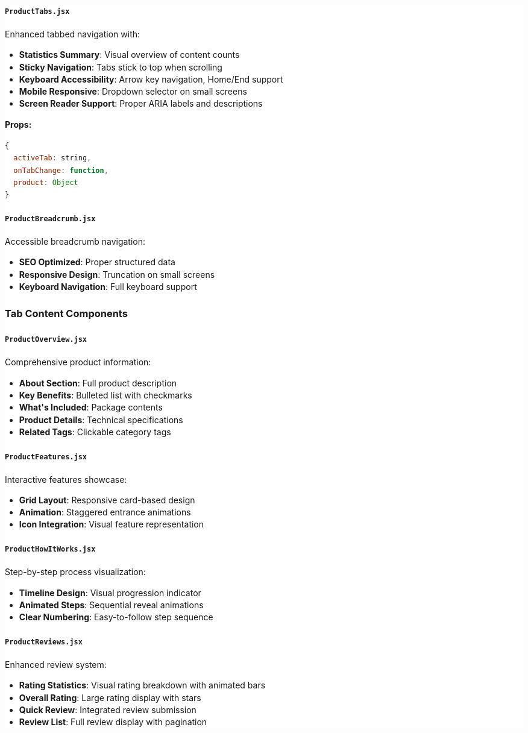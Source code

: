 #### `ProductTabs.jsx`
Enhanced tabbed navigation with:
- **Statistics Summary**: Visual overview of content counts
- **Sticky Navigation**: Tabs stick to top when scrolling
- **Keyboard Accessibility**: Arrow key navigation, Home/End support
- **Mobile Responsive**: Dropdown selector on small screens
- **Screen Reader Support**: Proper ARIA labels and descriptions

**Props:**
```javascript
{
  activeTab: string,
  onTabChange: function,
  product: Object
}
```

#### `ProductBreadcrumb.jsx`
Accessible breadcrumb navigation:
- **SEO Optimized**: Proper structured data
- **Responsive Design**: Truncation on small screens
- **Keyboard Navigation**: Full keyboard support

### Tab Content Components

#### `ProductOverview.jsx`
Comprehensive product information:
- **About Section**: Full product description
- **Key Benefits**: Bulleted list with checkmarks
- **What's Included**: Package contents
- **Product Details**: Technical specifications
- **Related Tags**: Clickable category tags

#### `ProductFeatures.jsx`
Interactive features showcase:
- **Grid Layout**: Responsive card-based design
- **Animation**: Staggered entrance animations
- **Icon Integration**: Visual feature representation

#### `ProductHowItWorks.jsx`
Step-by-step process visualization:
- **Timeline Design**: Visual progression indicator
- **Animated Steps**: Sequential reveal animations
- **Clear Numbering**: Easy-to-follow step sequence

#### `ProductReviews.jsx`
Enhanced review system:
- **Rating Statistics**: Visual rating breakdown with animated bars
- **Overall Rating**: Large rating display with stars
- **Quick Review**: Integrated review submission
- **Review List**: Full review display with pagination
